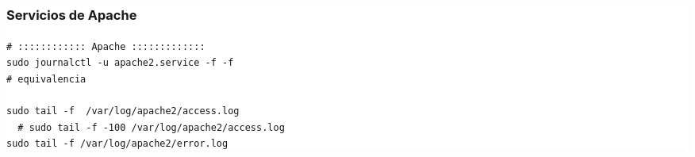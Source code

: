 ### Servicios de Apache

```shell
# :::::::::::: Apache :::::::::::::
sudo journalctl -u apache2.service -f -f
# equivalencia

sudo tail -f  /var/log/apache2/access.log
  # sudo tail -f -100 /var/log/apache2/access.log
sudo tail -f /var/log/apache2/error.log
```
